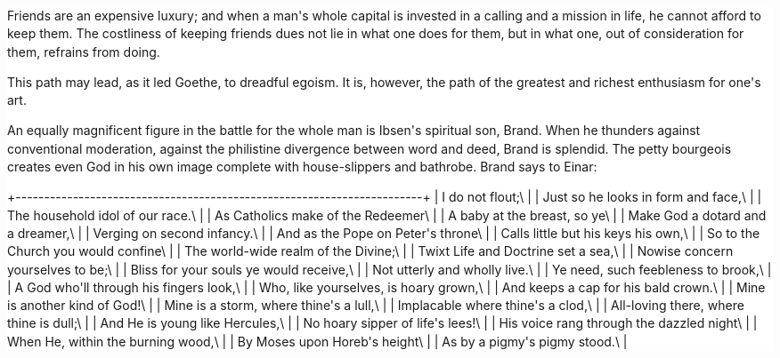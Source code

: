 Friends are an expensive luxury; and when a man's whole capital is
invested in a calling and a mission in life, he cannot afford to keep
them. The costliness of keeping friends dues not lie in what one does
for them, but in what one, out of consideration for them, refrains from
doing.

This path may lead, as it led Goethe, to dreadful egoism. It is,
however, the path of the greatest and richest enthusiasm for one's art.

An equally magnificent figure in the battle for the whole man is Ibsen's
spiritual son, Brand. When he thunders against conventional moderation,
against the philistine divergence between word and deed, Brand is
splendid. The petty bourgeois creates even God in his own image complete
with house-slippers and bathrobe. Brand says to Einar:

+-----------------------------------------------------------------------+
| I do not flout;\                                                      |
| Just so he looks in form and face,\                                   |
| The household idol of our race.\                                      |
| As Catholics make of the Redeemer\                                    |
| A baby at the breast, so ye\                                          |
| Make God a dotard and a dreamer,\                                     |
| Verging on second infancy.\                                           |
| And as the Pope on Peter's throne\                                    |
| Calls little but his keys his own,\                                   |
| So to the Church you would confine\                                   |
| The world-wide realm of the Divine;\                                  |
| Twixt Life and Doctrine set a sea,\                                   |
| Nowise concern yourselves to be;\                                     |
| Bliss for your souls ye would receive,\                               |
| Not utterly and wholly live.\                                         |
| Ye need, such feebleness to brook,\                                   |
| A God who'll through his fingers look,\                               |
| Who, like yourselves, is hoary grown,\                                |
| And keeps a cap for his bald crown.\                                  |
| Mine is another kind of God!\                                         |
| Mine is a storm, where thine's a lull,\                               |
| Implacable where thine's a clod,\                                     |
| All-loving there, where thine is dull;\                               |
| And He is young like Hercules,\                                       |
| No hoary sipper of life's lees!\                                      |
| His voice rang through the dazzled night\                             |
| When He, within the burning wood,\                                    |
| By Moses upon Horeb's height\                                         |
| As by a pigmy's pigmy stood.\                                         |
